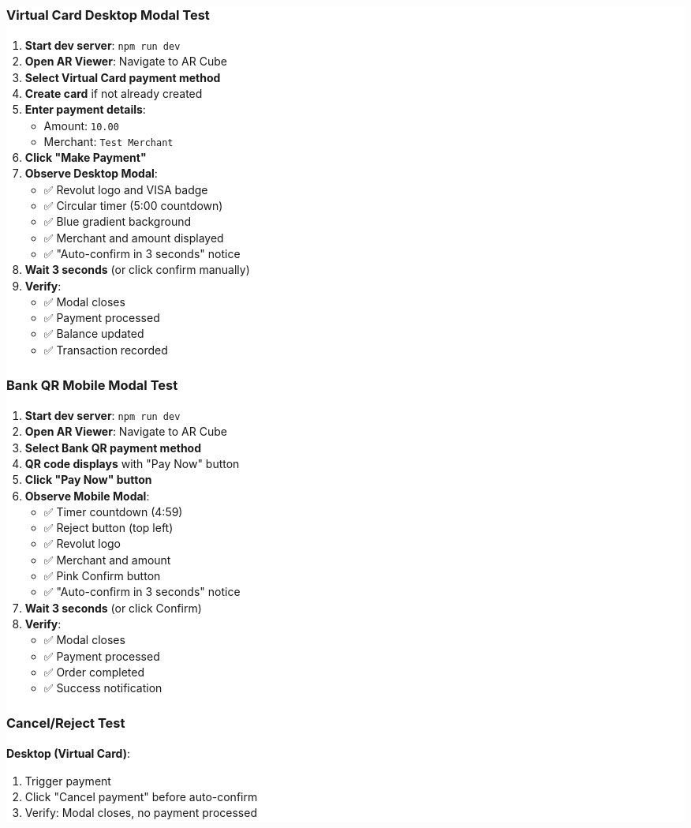 ### Virtual Card Desktop Modal Test

1. **Start dev server**: `npm run dev`
2. **Open AR Viewer**: Navigate to AR Cube
3. **Select Virtual Card payment method**
4. **Create card** if not already created
5. **Enter payment details**:
   - Amount: `10.00`
   - Merchant: `Test Merchant`
6. **Click "Make Payment"**
7. **Observe Desktop Modal**:
   - ✅ Revolut logo and VISA badge
   - ✅ Circular timer (5:00 countdown)
   - ✅ Blue gradient background
   - ✅ Merchant and amount displayed
   - ✅ "Auto-confirm in 3 seconds" notice
8. **Wait 3 seconds** (or click confirm manually)
9. **Verify**:
   - ✅ Modal closes
   - ✅ Payment processed
   - ✅ Balance updated
   - ✅ Transaction recorded

### Bank QR Mobile Modal Test

1. **Start dev server**: `npm run dev`
2. **Open AR Viewer**: Navigate to AR Cube
3. **Select Bank QR payment method**
4. **QR code displays** with "Pay Now" button
5. **Click "Pay Now" button**
6. **Observe Mobile Modal**:
   - ✅ Timer countdown (4:59)
   - ✅ Reject button (top left)
   - ✅ Revolut logo
   - ✅ Merchant and amount
   - ✅ Pink Confirm button
   - ✅ "Auto-confirm in 3 seconds" notice
7. **Wait 3 seconds** (or click Confirm)
8. **Verify**:
   - ✅ Modal closes
   - ✅ Payment processed
   - ✅ Order completed
   - ✅ Success notification

### Cancel/Reject Test

**Desktop (Virtual Card)**:

1. Trigger payment
2. Click "Cancel payment" before auto-confirm
3. Verify: Modal closes, no payment processed
